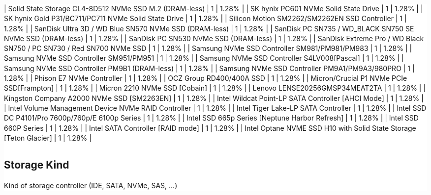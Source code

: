 | Solid State Storage CL4-8D512 NVMe SSD M.2 (DRAM-less)                         | 1         | 1.28%   |
| SK hynix PC601 NVMe Solid State Drive                                          | 1         | 1.28%   |
| SK hynix Gold P31/BC711/PC711 NVMe Solid State Drive                           | 1         | 1.28%   |
| Silicon Motion SM2262/SM2262EN SSD Controller                                  | 1         | 1.28%   |
| SanDisk Ultra 3D / WD Blue SN570 NVMe SSD (DRAM-less)                          | 1         | 1.28%   |
| SanDisk PC SN735 / WD_BLACK SN750 SE NVMe SSD (DRAM-less)                      | 1         | 1.28%   |
| SanDisk PC SN530 NVMe SSD (DRAM-less)                                          | 1         | 1.28%   |
| SanDisk Extreme Pro / WD Black SN750 / PC SN730 / Red SN700 NVMe SSD           | 1         | 1.28%   |
| Samsung NVMe SSD Controller SM981/PM981/PM983                                  | 1         | 1.28%   |
| Samsung NVMe SSD Controller SM951/PM951                                        | 1         | 1.28%   |
| Samsung NVMe SSD Controller S4LV008[Pascal]                                    | 1         | 1.28%   |
| Samsung NVMe SSD Controller PM9B1 (DRAM-less)                                  | 1         | 1.28%   |
| Samsung NVMe SSD Controller PM9A1/PM9A3/980PRO                                 | 1         | 1.28%   |
| Phison E7 NVMe Controller                                                      | 1         | 1.28%   |
| OCZ Group RD400/400A SSD                                                       | 1         | 1.28%   |
| Micron/Crucial P1 NVMe PCIe SSD[Frampton]                                      | 1         | 1.28%   |
| Micron 2210 NVMe SSD [Cobain]                                                  | 1         | 1.28%   |
| Lenovo LENSE20256GMSP34MEAT2TA                                                 | 1         | 1.28%   |
| Kingston Company A2000 NVMe SSD [SM2263EN]                                     | 1         | 1.28%   |
| Intel Wildcat Point-LP SATA Controller [AHCI Mode]                             | 1         | 1.28%   |
| Intel Volume Management Device NVMe RAID Controller                            | 1         | 1.28%   |
| Intel Tiger Lake-LP SATA Controller                                            | 1         | 1.28%   |
| Intel SSD DC P4101/Pro 7600p/760p/E 6100p Series                               | 1         | 1.28%   |
| Intel SSD 665p Series [Neptune Harbor Refresh]                                 | 1         | 1.28%   |
| Intel SSD 660P Series                                                          | 1         | 1.28%   |
| Intel SATA Controller [RAID mode]                                              | 1         | 1.28%   |
| Intel Optane NVME SSD H10 with Solid State Storage [Teton Glacier]             | 1         | 1.28%   |

Storage Kind
------------

Kind of storage controller (IDE, SATA, NVMe, SAS, ...)
